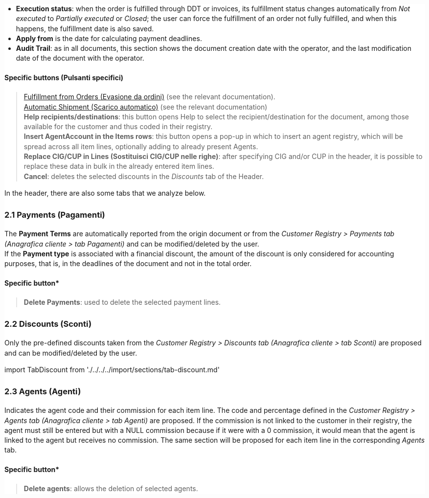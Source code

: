 - **Execution status**: when the order is fulfilled through DDT or invoices, its fulfillment status changes automatically from *Not executed* to *Partially executed* or *Closed*; the user can force the fulfillment of an order not fully fulfilled, and when this happens, the fulfillment date is also saved.
- **Apply from** is the date for calculating payment deadlines.      
- **Audit Trail**: as in all documents, this section shows the document creation date with the operator, and the last modification date of the document with the operator.   

#### Specific buttons (Pulsanti specifici)

> [Fulfillment from Orders (Evasione da ordini)](/docs/sales/sales-delivery-notes/insert-delivery-notes/sales-dn) (see the relevant documentation).    
> [Automatic Shipment (Scarico automatico)](/docs/sales/sales-delivery-notes/insert-delivery-notes/sales-dn) (see the relevant documentation)   
> **Help recipients/destinations**: this button opens Help to select the recipient/destination for the document, among those available for the customer and thus coded in their registry.      
> **Insert AgentAccount in the Items rows**: this button opens a pop-up in which to insert an agent registry, which will be spread across all item lines, optionally adding to already present Agents.           
> **Replace CIG/CUP in Lines (Sostituisci CIG/CUP nelle righe)**: after specifying CIG and/or CUP in the header, it is possible to replace these data in bulk in the already entered item lines.      
> **Cancel**: deletes the selected discounts in the *Discounts* tab of the Header.

In the header, there are also some tabs that we analyze below. 

### 2.1 Payments (Pagamenti)

The **Payment Terms** are automatically reported from the origin document or from the *Customer Registry > Payments tab (Anagrafica cliente > tab Pagamenti)* and can be modified/deleted by the user.        
If the **Payment type** is associated with a financial discount, the amount of the discount is only considered for accounting purposes, that is, in the deadlines of the document and not in the total order.

#### Specific button*
> **Delete Payments**: used to delete the selected payment lines.

### 2.2 Discounts (Sconti)

Only the pre-defined discounts taken from the *Customer Registry > Discounts tab (Anagrafica cliente > tab Sconti)* are proposed and can be modified/deleted by the user.

import TabDiscount from './../../../import/sections/tab-discount.md'

<TabDiscount />

### 2.3 Agents (Agenti)

Indicates the agent code and their commission for each item line. The code and percentage defined in the *Customer Registry > Agents tab (Anagrafica cliente > tab Agenti)* are proposed.
If the commission is not linked to the customer in their registry, the agent must still be entered but with a NULL commission because if it were with a 0 commission, it would mean that the agent is linked to the agent but receives no commission.
The same section will be proposed for each item line in the corresponding *Agents* tab.

#### Specific button*
> **Delete agents**: allows the deletion of selected agents.

